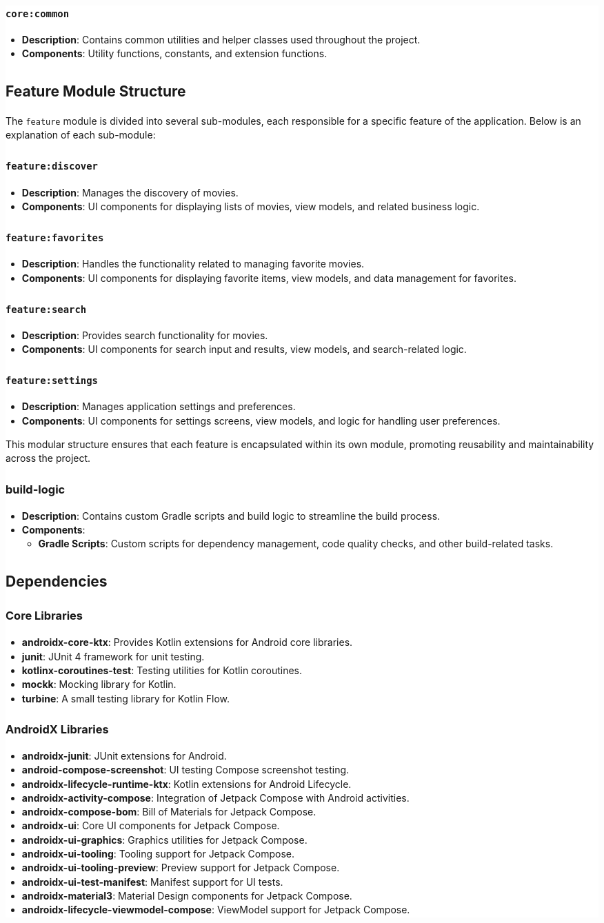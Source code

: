 ### `core:common`
- **Description**: Contains common utilities and helper classes used throughout the project.
- **Components**: Utility functions, constants, and extension functions.


## Feature Module Structure

The `feature` module is divided into several sub-modules, each responsible for a specific feature of the application. Below is an explanation of each sub-module:

### `feature:discover`
- **Description**: Manages the discovery of movies.
- **Components**: UI components for displaying lists of movies, view models, and related business logic.

### `feature:favorites`
- **Description**: Handles the functionality related to managing favorite movies.
- **Components**: UI components for displaying favorite items, view models, and data management for favorites.

### `feature:search`
- **Description**: Provides search functionality for movies.
- **Components**: UI components for search input and results, view models, and search-related logic.

### `feature:settings`
- **Description**: Manages application settings and preferences.
- **Components**: UI components for settings screens, view models, and logic for handling user preferences.

This modular structure ensures that each feature is encapsulated within its own module, promoting reusability and maintainability across the project.

### build-logic
- **Description**: Contains custom Gradle scripts and build logic to streamline the build process.
- **Components**:
  - **Gradle Scripts**: Custom scripts for dependency management, code quality checks, and other build-related tasks.

## Dependencies

### Core Libraries
- **androidx-core-ktx**: Provides Kotlin extensions for Android core libraries.
- **junit**: JUnit 4 framework for unit testing.
- **kotlinx-coroutines-test**: Testing utilities for Kotlin coroutines.
- **mockk**: Mocking library for Kotlin.
- **turbine**: A small testing library for Kotlin Flow.

### AndroidX Libraries
- **androidx-junit**: JUnit extensions for Android.
- **android-compose-screenshot**: UI testing Compose screenshot testing.
- **androidx-lifecycle-runtime-ktx**: Kotlin extensions for Android Lifecycle.
- **androidx-activity-compose**: Integration of Jetpack Compose with Android activities.
- **androidx-compose-bom**: Bill of Materials for Jetpack Compose.
- **androidx-ui**: Core UI components for Jetpack Compose.
- **androidx-ui-graphics**: Graphics utilities for Jetpack Compose.
- **androidx-ui-tooling**: Tooling support for Jetpack Compose.
- **androidx-ui-tooling-preview**: Preview support for Jetpack Compose.
- **androidx-ui-test-manifest**: Manifest support for UI tests.
- **androidx-material3**: Material Design components for Jetpack Compose.
- **androidx-lifecycle-viewmodel-compose**: ViewModel support for Jetpack Compose.